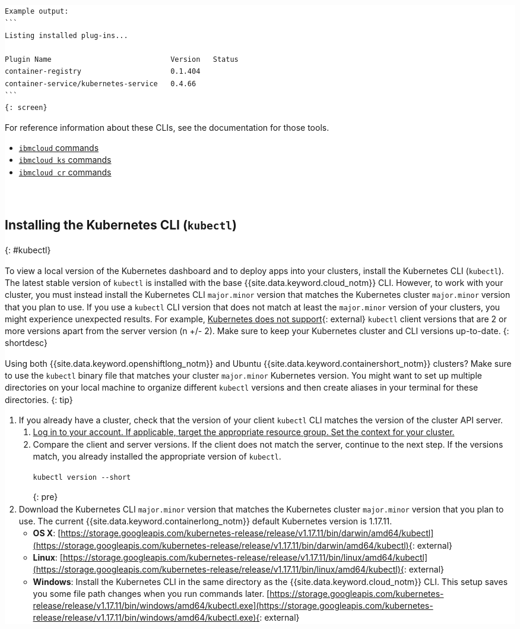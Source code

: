     Example output:
    ```
    Listing installed plug-ins...

    Plugin Name                            Version   Status
    container-registry                     0.1.404
    container-service/kubernetes-service   0.4.66
    ```
    {: screen}

For reference information about these CLIs, see the documentation for those tools.

-   [`ibmcloud` commands](/docs/cli/reference/ibmcloud?topic=cli-ibmcloud_cli#ibmcloud_cli)
-   [`ibmcloud ks` commands](/docs/containers?topic=containers-cli-plugin-kubernetes-service-cli)
-   [`ibmcloud cr` commands](/docs/Registry?topic=container-registry-cli-plugin-containerregcli)

<br />




## Installing the Kubernetes CLI (`kubectl`)
{: #kubectl}

To view a local version of the Kubernetes dashboard and to deploy apps into your clusters, install the Kubernetes CLI (`kubectl`). The latest stable version of `kubectl` is installed with the base {{site.data.keyword.cloud_notm}} CLI. However, to work with your cluster, you must instead install the Kubernetes CLI `major.minor` version that matches the Kubernetes cluster `major.minor` version that you plan to use. If you use a `kubectl` CLI version that does not match at least the `major.minor` version of your clusters, you might experience unexpected results. For example, [Kubernetes does not support](https://kubernetes.io/docs/setup/release/version-skew-policy/){: external} `kubectl` client versions that are 2 or more versions apart from the server version (n +/- 2). Make sure to keep your Kubernetes cluster and CLI versions up-to-date.
{: shortdesc}

Using both {{site.data.keyword.openshiftlong_notm}} and Ubuntu {{site.data.keyword.containershort_notm}} clusters? Make sure to use the `kubectl` binary file that matches your cluster `major.minor` Kubernetes version. You might want to set up multiple directories on your local machine to organize different `kubectl` versions and then create aliases in your terminal for these directories.
{: tip}

1.  If you already have a cluster, check that the version of your client `kubectl` CLI matches the version of the cluster API server.
    1.  [Log in to your account. If applicable, target the appropriate resource group. Set the context for your cluster.](/docs/containers?topic=containers-cs_cli_install#cs_cli_configure)
    2.  Compare the client and server versions. If the client does not match the server, continue to the next step. If the versions match, you already installed the appropriate version of `kubectl`.
        ```
        kubectl version --short
        ```
        {: pre}
2.  Download the Kubernetes CLI `major.minor` version that matches the Kubernetes cluster `major.minor` version that you plan to use. The current {{site.data.keyword.containerlong_notm}} default Kubernetes version is 1.17.11.
    -   **OS X**: [https://storage.googleapis.com/kubernetes-release/release/v1.17.11/bin/darwin/amd64/kubectl](https://storage.googleapis.com/kubernetes-release/release/v1.17.11/bin/darwin/amd64/kubectl){: external}
    -   **Linux**: [https://storage.googleapis.com/kubernetes-release/release/v1.17.11/bin/linux/amd64/kubectl](https://storage.googleapis.com/kubernetes-release/release/v1.17.11/bin/linux/amd64/kubectl){: external}
    -   **Windows**: Install the Kubernetes CLI in the same directory as the {{site.data.keyword.cloud_notm}} CLI. This setup saves you some file path changes when you run commands later. [https://storage.googleapis.com/kubernetes-release/release/v1.17.11/bin/windows/amd64/kubectl.exe](https://storage.googleapis.com/kubernetes-release/release/v1.17.11/bin/windows/amd64/kubectl.exe){: external}
